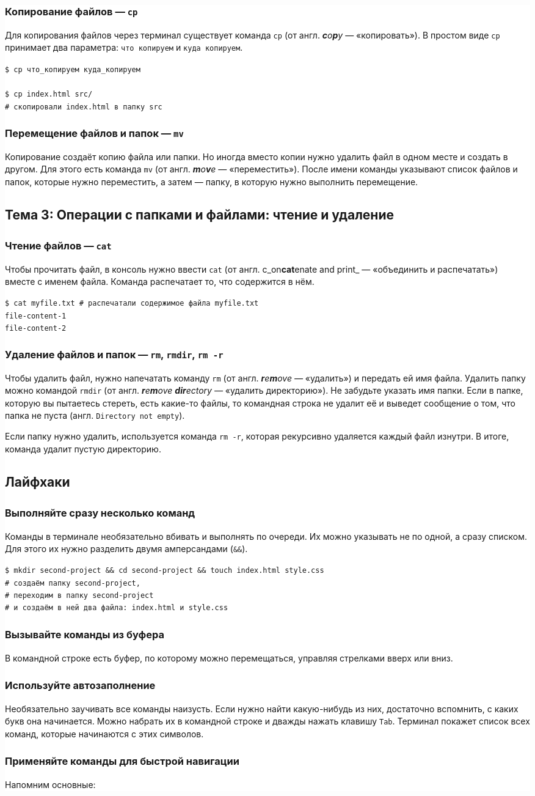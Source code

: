 ### Копирование файлов — `cp`

Для копирования файлов через терминал существует команда `cp` (от англ. _**c**o**p**y_ — «копировать»). В простом виде `cp` принимает два параметра: `что копируем` и `куда копируем`.
```
$ cp что_копируем куда_копируем

$ cp index.html src/
# скопировали index.html в папку src
```
### Перемещение файлов и папок — `mv`

Копирование создаёт копию файла или папки. Но иногда вместо копии нужно удалить файл в одном месте и создать в другом. Для этого есть команда `mv` (от англ. _**m**o**v**e_ — «переместить»).
После имени команды указывают список файлов и папок, которые нужно переместить, а затем — папку, в которую нужно выполнить перемещение.

## Тема 3: Операции с папками и файлами: чтение и удаление
### Чтение файлов — `cat`
Чтобы прочитать файл, в консоль нужно ввести `cat` (от англ. c_on**cat**enate and print_ — «объединить и распечатать») вместе с именем файла. Команда распечатает то, что содержится в нём.
```
$ cat myfile.txt # распечатали содержимое файла myfile.txt
file-content-1
file-content-2
```

### Удаление файлов и папок — `rm`, `rmdir`, `rm -r`
Чтобы удалить файл, нужно напечатать команду `rm` (от англ. _**r**e**m**ove —_ «удалить») и передать ей имя файла.
Удалить папку можно командой `rmdir` (от англ. _**r**e**m**ove **dir**ectory —_ «удалить директорию»). Не забудьте указать имя папки.
Если в папке, которую вы пытаетесь стереть, есть какие-то файлы, то командная строка не удалит её и выведет сообщение о том, что папка не пуста (англ. `Directory not empty`).

Если папку нужно удалить, используется команда `rm -r`, которая рекурсивно удаляется каждый файл изнутри. В итоге, команда удалит пустую директорию.

## Лайфхаки
### Выполняйте сразу несколько команд
Команды в терминале необязательно вбивать и выполнять по очереди. Их можно указывать не по одной, а сразу списком. Для этого их нужно разделить двумя амперсандами (`&&`).
```
$ mkdir second-project && cd second-project && touch index.html style.css
# создаём папку second-project,
# переходим в папку second-project
# и создаём в ней два файла: index.html и style.css
```
### Вызывайте команды из буфера
В командной строке есть буфер, по которому можно перемещаться, управляя стрелками вверх или вниз.
### Используйте автозаполнение
Необязательно заучивать все команды наизусть. Если нужно найти какую-нибудь из них, достаточно вспомнить, с каких букв она начинается. Можно набрать их в командной строке и дважды нажать клавишу `Tab`. Терминал покажет список всех команд, которые начинаются с этих символов.
### Применяйте команды для быстрой навигации
Напомним основные:
